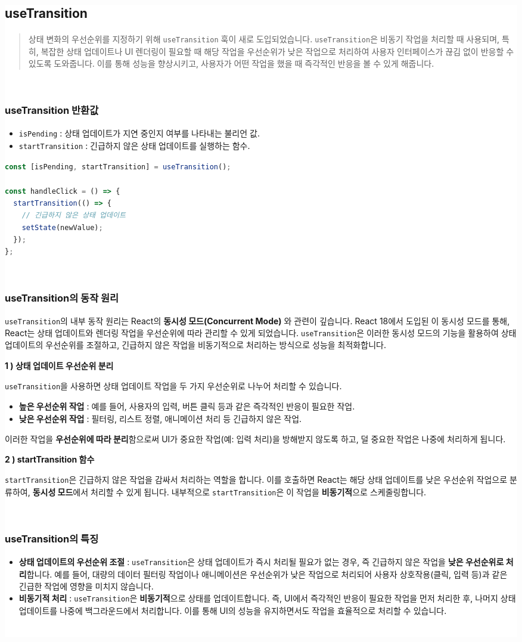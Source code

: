 ## useTransition

> 상태 변화의 우선순위를 지정하기 위해 `useTransition` 훅이 새로 도입되었습니다.
`useTransition`은 비동기 작업을 처리할 때 사용되며, 특히, 복잡한 상태 업데이트나 UI 렌더링이 필요할 때 해당 작업을 우선순위가 낮은 작업으로 처리하여 사용자 인터페이스가 끊김 없이 반응할 수 있도록 도와줍니다. 이를 통해 성능을 향상시키고, 사용자가 어떤 작업을 했을 때 즉각적인 반응을 볼 수 있게 해줍니다.

<br/>

### useTransition 반환값

- `isPending` : 상태 업데이트가 지연 중인지 여부를 나타내는 불리언 값.
- `startTransition` : 긴급하지 않은 상태 업데이트를 실행하는 함수.

```jsx
const [isPending, startTransition] = useTransition();

const handleClick = () => {
  startTransition(() => {
    // 긴급하지 않은 상태 업데이트
    setState(newValue);
  });
};
```

<br/>

### useTransition의 동작 원리

`useTransition`의 내부 동작 원리는 React의 **동시성 모드(Concurrent Mode)** 와 관련이 깊습니다. React 18에서 도입된 이 동시성 모드를 통해, React는 상태 업데이트와 렌더링 작업을 우선순위에 따라 관리할 수 있게 되었습니다. `useTransition`은 이러한 동시성 모드의 기능을 활용하여 상태 업데이트의 우선순위를 조절하고, 긴급하지 않은 작업을 비동기적으로 처리하는 방식으로 성능을 최적화합니다.

**1 ) 상태 업데이트 우선순위 분리**

`useTransition`을 사용하면 상태 업데이트 작업을 두 가지 우선순위로 나누어 처리할 수 있습니다.

- **높은 우선순위 작업** : 예를 들어, 사용자의 입력, 버튼 클릭 등과 같은 즉각적인 반응이 필요한 작업.
- **낮은 우선순위 작업** : 필터링, 리스트 정렬, 애니메이션 처리 등 긴급하지 않은 작업.

이러한 작업을 **우선순위에 따라 분리**함으로써 UI가 중요한 작업(예: 입력 처리)을 방해받지 않도록 하고, 덜 중요한 작업은 나중에 처리하게 됩니다.

**2 ) startTransition 함수**

`startTransition`은 긴급하지 않은 작업을 감싸서 처리하는 역할을 합니다. 이를 호출하면 React는 해당 상태 업데이트를 낮은 우선순위 작업으로 분류하여, **동시성 모드**에서 처리할 수 있게 됩니다. 내부적으로 `startTransition`은 이 작업을 **비동기적**으로 스케줄링합니다.

<br/>

### useTransition의 특징

- **상태 업데이트의 우선순위 조절** : `useTransition`은 상태 업데이트가 즉시 처리될 필요가 없는 경우, 즉 긴급하지 않은 작업을 **낮은 우선순위로 처리**합니다. 예를 들어, 대량의 데이터 필터링 작업이나 애니메이션은 우선순위가 낮은 작업으로 처리되어 사용자 상호작용(클릭, 입력 등)과 같은 긴급한 작업에 영향을 미치지 않습니다.
- **비동기적 처리** : `useTransition`은 **비동기적**으로 상태를 업데이트합니다. 즉, UI에서 즉각적인 반응이 필요한 작업을 먼저 처리한 후, 나머지 상태 업데이트를 나중에 백그라운드에서 처리합니다. 이를 통해 UI의 성능을 유지하면서도 작업을 효율적으로 처리할 수 있습니다.

<br/>
